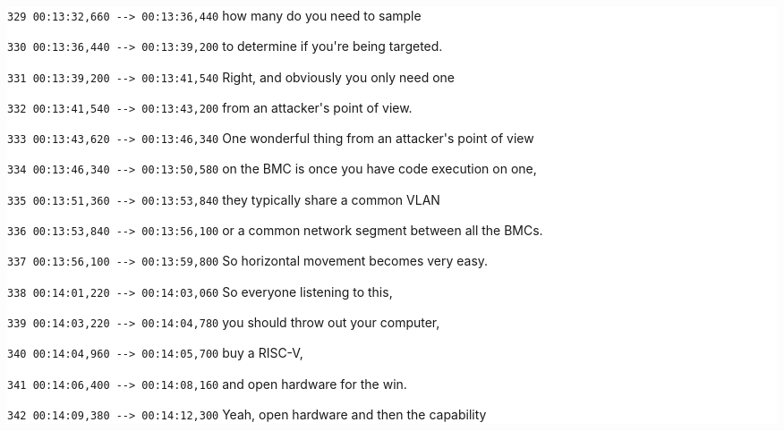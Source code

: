 

`329 00:13:32,660 --> 00:13:36,440`
how many do you need to sample



`330 00:13:36,440 --> 00:13:39,200`
to determine if you're being targeted.



`331 00:13:39,200 --> 00:13:41,540`
Right, and obviously you only need one



`332 00:13:41,540 --> 00:13:43,200`
from an attacker's point of view.



`333 00:13:43,620 --> 00:13:46,340`
One wonderful thing from an attacker's point of view



`334 00:13:46,340 --> 00:13:50,580`
on the BMC is once you have code execution on one,



`335 00:13:51,360 --> 00:13:53,840`
they typically share a common VLAN



`336 00:13:53,840 --> 00:13:56,100`
or a common network segment between all the BMCs.



`337 00:13:56,100 --> 00:13:59,800`
So horizontal movement becomes very easy.



`338 00:14:01,220 --> 00:14:03,060`
So everyone listening to this,



`339 00:14:03,220 --> 00:14:04,780`
you should throw out your computer,



`340 00:14:04,960 --> 00:14:05,700`
buy a RISC-V,



`341 00:14:06,400 --> 00:14:08,160`
and open hardware for the win.



`342 00:14:09,380 --> 00:14:12,300`
Yeah, open hardware and then the capability
